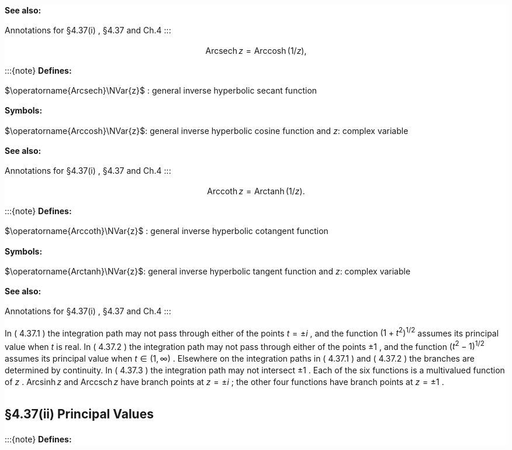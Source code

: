 **See also:**

Annotations for §4.37(i) , §4.37 and Ch.4
:::

$$
\displaystyle\operatorname{Arcsech}z \displaystyle=\operatorname{Arccosh}\left(1/z\right), \tag{4.37.5}
$$

:::{note}
**Defines:**

$\operatorname{Arcsech}\NVar{z}$ : general inverse hyperbolic secant function

**Symbols:**

$\operatorname{Arccosh}\NVar{z}$: general inverse hyperbolic cosine function and $z$: complex variable

**See also:**

Annotations for §4.37(i) , §4.37 and Ch.4
:::

$$
\displaystyle\operatorname{Arccoth}z \displaystyle=\operatorname{Arctanh}\left(1/z\right). \tag{4.37.6}
$$

:::{note}
**Defines:**

$\operatorname{Arccoth}\NVar{z}$ : general inverse hyperbolic cotangent function

**Symbols:**

$\operatorname{Arctanh}\NVar{z}$: general inverse hyperbolic tangent function and $z$: complex variable

**See also:**

Annotations for §4.37(i) , §4.37 and Ch.4
:::

In ( 4.37.1 ) the integration path may not pass through either of the points $t=\pm i$ , and the function $(1+t^{2})^{1/2}$ assumes its principal value when $t$ is real. In ( 4.37.2 ) the integration path may not pass through either of the points $\pm 1$ , and the function $(t^{2}-1)^{1/2}$ assumes its principal value when $t\in(1,\infty)$ . Elsewhere on the integration paths in ( 4.37.1 ) and ( 4.37.2 ) the branches are determined by continuity. In ( 4.37.3 ) the integration path may not intersect $\pm 1$ . Each of the six functions is a multivalued function of $z$ . $\operatorname{Arcsinh}z$ and $\operatorname{Arccsch}z$ have branch points at $z=\pm i$ ; the other four functions have branch points at $z=\pm 1$ .


## §4.37(ii) Principal Values

:::{note}
**Defines:**
